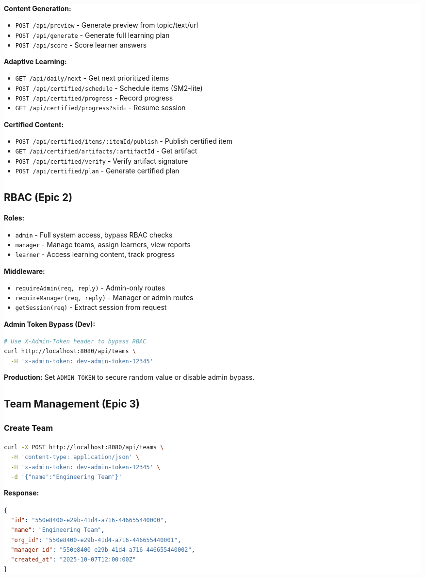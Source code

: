 **Content Generation:**
- `POST /api/preview` - Generate preview from topic/text/url
- `POST /api/generate` - Generate full learning plan
- `POST /api/score` - Score learner answers

**Adaptive Learning:**
- `GET /api/daily/next` - Get next prioritized items
- `POST /api/certified/schedule` - Schedule items (SM2-lite)
- `POST /api/certified/progress` - Record progress
- `GET /api/certified/progress?sid=` - Resume session

**Certified Content:**
- `POST /api/certified/items/:itemId/publish` - Publish certified item
- `GET /api/certified/artifacts/:artifactId` - Get artifact
- `POST /api/certified/verify` - Verify artifact signature
- `POST /api/certified/plan` - Generate certified plan

## RBAC (Epic 2)

**Roles:**
- `admin` - Full system access, bypass RBAC checks
- `manager` - Manage teams, assign learners, view reports
- `learner` - Access learning content, track progress

**Middleware:**
- `requireAdmin(req, reply)` - Admin-only routes
- `requireManager(req, reply)` - Manager or admin routes
- `getSession(req)` - Extract session from request

**Admin Token Bypass (Dev):**
```bash
# Use X-Admin-Token header to bypass RBAC
curl http://localhost:8080/api/teams \
  -H 'x-admin-token: dev-admin-token-12345'
```

**Production:** Set `ADMIN_TOKEN` to secure random value or disable admin bypass.

## Team Management (Epic 3)

### Create Team

```bash
curl -X POST http://localhost:8080/api/teams \
  -H 'content-type: application/json' \
  -H 'x-admin-token: dev-admin-token-12345' \
  -d '{"name":"Engineering Team"}'
```

**Response:**
```json
{
  "id": "550e8400-e29b-41d4-a716-446655440000",
  "name": "Engineering Team",
  "org_id": "550e8400-e29b-41d4-a716-446655440001",
  "manager_id": "550e8400-e29b-41d4-a716-446655440002",
  "created_at": "2025-10-07T12:00:00Z"
}
```
